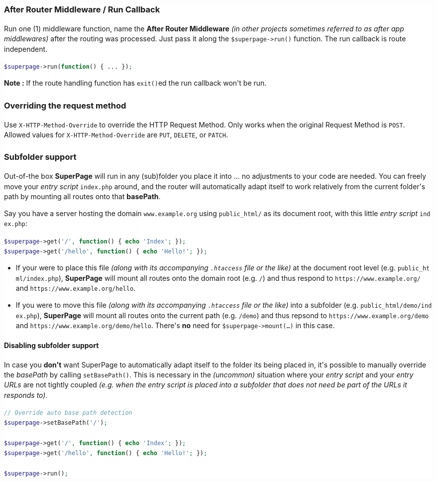 
### After Router Middleware / Run Callback

Run one (1) middleware function, name the __After Router Middleware__ _(in other projects sometimes referred to as after app middlewares)_ after the routing was processed. Just pass it along the `$superpage->run()` function. The run callback is route independent.

```php
$superpage->run(function() { ... });
```

**Note :** If the route handling function has `exit()`ed the run callback won't be run.


### Overriding the request method

Use `X-HTTP-Method-Override` to override the HTTP Request Method. Only works when the original Request Method is `POST`. Allowed values for `X-HTTP-Method-Override` are `PUT`, `DELETE`, or `PATCH`.


### Subfolder support

Out-of-the box **SuperPage** will run in any (sub)folder you place it into … no adjustments to your code are needed. You can freely move your _entry script_ `index.php` around, and the router will automatically adapt itself to work relatively from the current folder's path by mounting all routes onto that __basePath__.

Say you have a server hosting the domain `www.example.org` using `public_html/` as its document root, with this little _entry script_ `index.php`:

```php
$superpage->get('/', function() { echo 'Index'; });
$superpage->get('/hello', function() { echo 'Hello!'; });
```

- If your were to place this file _(along with its accompanying `.htaccess` file or the like)_ at the document root level (e.g. `public_html/index.php`), **SuperPage** will mount all routes onto the domain root (e.g. `/`) and thus respond to `https://www.example.org/` and `https://www.example.org/hello`.

- If you were to move this file _(along with its accompanying `.htaccess` file or the like)_ into a subfolder (e.g. `public_html/demo/index.php`), __SuperPage__ will mount all routes onto the current path (e.g. `/demo`) and thus repsond to `https://www.example.org/demo` and `https://www.example.org/demo/hello`. There's **no** need for `$superpage->mount(…)` in this case.

#### Disabling subfolder support

In case you **don't** want SuperPage to automatically adapt itself to the folder its being placed in, it's possible to manually override the _basePath_ by calling `setBasePath()`. This is necessary in the _(uncommon)_ situation where your _entry script_ and your _entry URLs_ are not tightly coupled _(e.g. when the entry script is placed into a subfolder that does not need be part of the URLs it responds to)_.

```php
// Override auto base path detection
$superpage->setBasePath('/');

$superpage->get('/', function() { echo 'Index'; });
$superpage->get('/hello', function() { echo 'Hello!'; });

$superpage->run();
```
